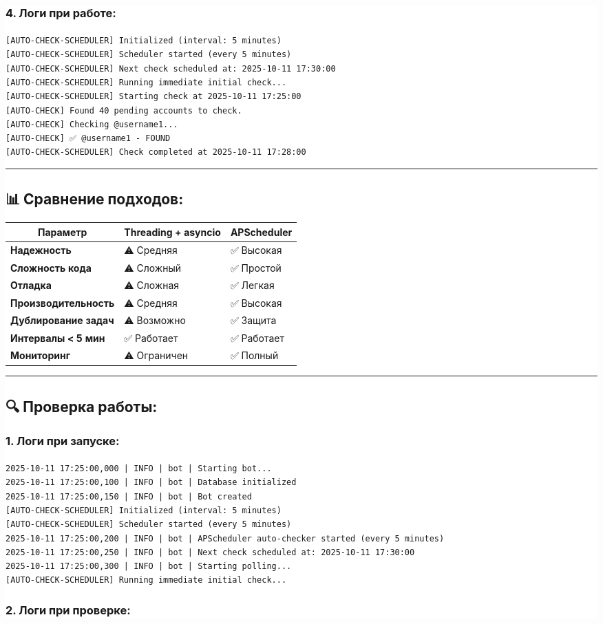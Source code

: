 ### **4. Логи при работе:**

```
[AUTO-CHECK-SCHEDULER] Initialized (interval: 5 minutes)
[AUTO-CHECK-SCHEDULER] Scheduler started (every 5 minutes)
[AUTO-CHECK-SCHEDULER] Next check scheduled at: 2025-10-11 17:30:00
[AUTO-CHECK-SCHEDULER] Running immediate initial check...
[AUTO-CHECK-SCHEDULER] Starting check at 2025-10-11 17:25:00
[AUTO-CHECK] Found 40 pending accounts to check.
[AUTO-CHECK] Checking @username1...
[AUTO-CHECK] ✅ @username1 - FOUND
[AUTO-CHECK-SCHEDULER] Check completed at 2025-10-11 17:28:00
```

---

## 📊 **Сравнение подходов:**

| Параметр | Threading + asyncio | APScheduler |
|----------|-------------------|-------------|
| **Надежность** | ⚠️ Средняя | ✅ Высокая |
| **Сложность кода** | ⚠️ Сложный | ✅ Простой |
| **Отладка** | ⚠️ Сложная | ✅ Легкая |
| **Производительность** | ⚠️ Средняя | ✅ Высокая |
| **Дублирование задач** | ⚠️ Возможно | ✅ Защита |
| **Интервалы < 5 мин** | ✅ Работает | ✅ Работает |
| **Мониторинг** | ⚠️ Ограничен | ✅ Полный |

---

## 🔍 **Проверка работы:**

### **1. Логи при запуске:**

```
2025-10-11 17:25:00,000 | INFO | bot | Starting bot...
2025-10-11 17:25:00,100 | INFO | bot | Database initialized
2025-10-11 17:25:00,150 | INFO | bot | Bot created
[AUTO-CHECK-SCHEDULER] Initialized (interval: 5 minutes)
[AUTO-CHECK-SCHEDULER] Scheduler started (every 5 minutes)
2025-10-11 17:25:00,200 | INFO | bot | APScheduler auto-checker started (every 5 minutes)
2025-10-11 17:25:00,250 | INFO | bot | Next check scheduled at: 2025-10-11 17:30:00
2025-10-11 17:25:00,300 | INFO | bot | Starting polling...
[AUTO-CHECK-SCHEDULER] Running immediate initial check...
```

### **2. Логи при проверке:**
